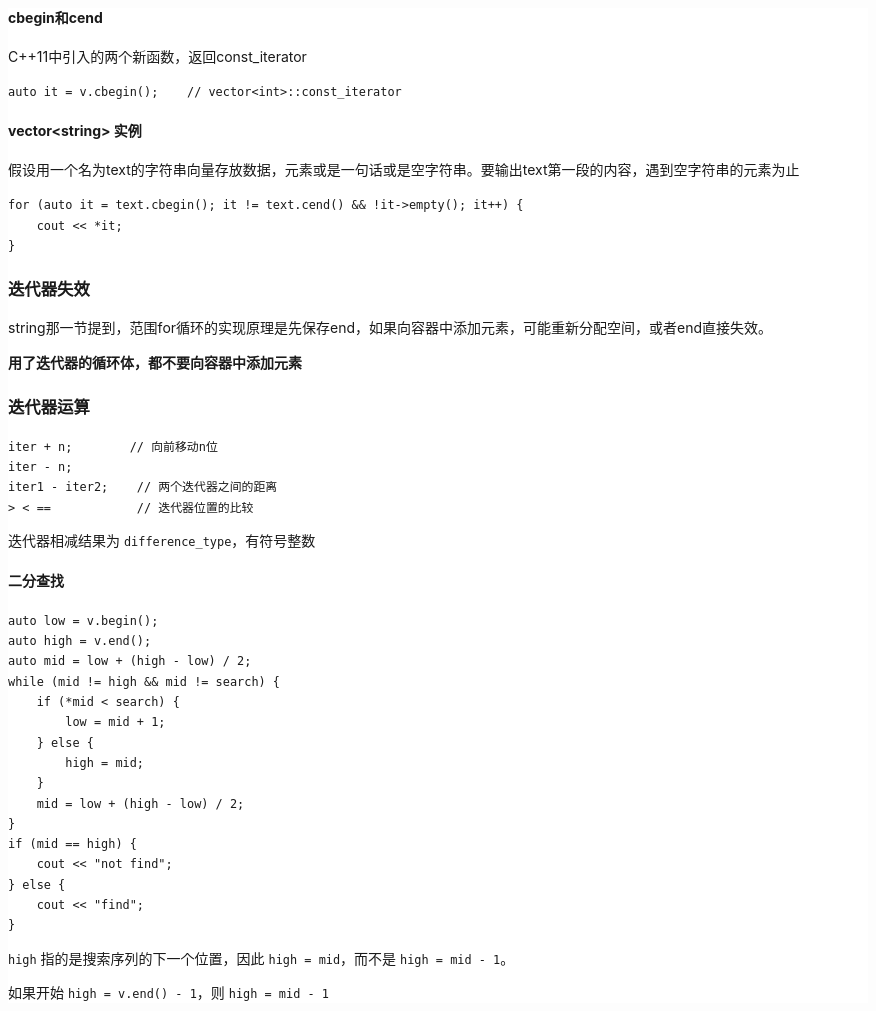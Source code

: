 #### cbegin和cend

C++11中引入的两个新函数，返回const_iterator

```
auto it = v.cbegin();    // vector<int>::const_iterator
```

#### vector\<string> 实例

假设用一个名为text的字符串向量存放数据，元素或是一句话或是空字符串。要输出text第一段的内容，遇到空字符串的元素为止

```
for (auto it = text.cbegin(); it != text.cend() && !it->empty(); it++) {
    cout << *it;
}
```

### 迭代器失效

string那一节提到，范围for循环的实现原理是先保存end，如果向容器中添加元素，可能重新分配空间，或者end直接失效。

**用了迭代器的循环体，都不要向容器中添加元素**

### 迭代器运算

```
iter + n;        // 向前移动n位
iter - n;
iter1 - iter2;    // 两个迭代器之间的距离
> < ==            // 迭代器位置的比较
```

迭代器相减结果为 `difference_type`，有符号整数

#### 二分查找

```
auto low = v.begin();
auto high = v.end();
auto mid = low + (high - low) / 2;
while (mid != high && mid != search) {
    if (*mid < search) {
        low = mid + 1;
    } else {
        high = mid;
    }
    mid = low + (high - low) / 2;
}
if (mid == high) {
    cout << "not find";
} else {
    cout << "find";
}
```

`high` 指的是搜索序列的下一个位置，因此 `high = mid`，而不是 `high = mid - 1`。

如果开始 `high = v.end() - 1`，则 `high = mid - 1`